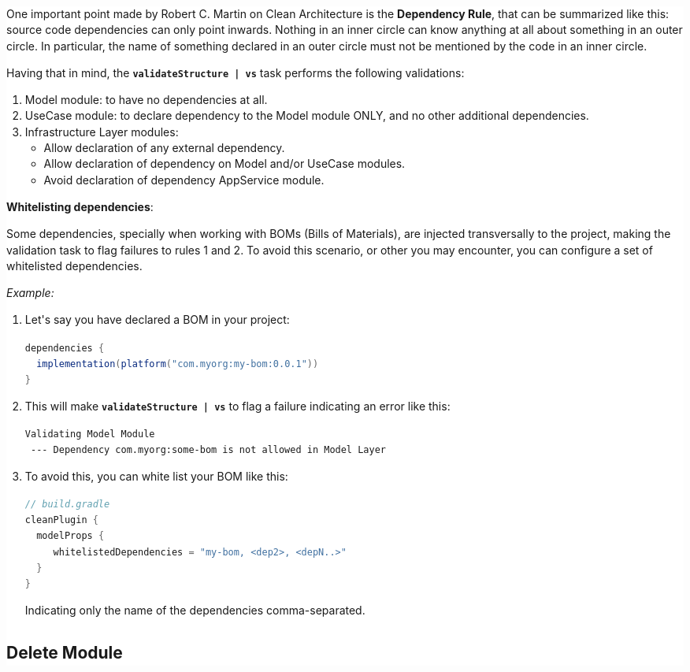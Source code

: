 One important point made by Robert C. Martin on Clean Architecture is the **Dependency Rule**, that can be summarized like 
this: source code dependencies can only point inwards. Nothing in an inner circle can know anything at all about 
something in an outer circle. In particular, the name of something declared in an outer circle must not be mentioned 
by the code in an inner circle.

Having that in mind, the **`validateStructure | vs`** task performs the following validations:

1) Model module: to have no dependencies at all.
2) UseCase module: to declare dependency to the Model module ONLY, and no other additional dependencies.
3) Infrastructure Layer modules: 
   - Allow declaration of any external dependency.
   - Allow declaration of dependency on Model and/or UseCase modules. 
   - Avoid declaration of dependency AppService module.

**Whitelisting dependencies**:

Some dependencies, specially when working with BOMs (Bills of Materials), are injected transversally to the project, 
making the validation task to flag failures to rules 1 and 2. To avoid this scenario, or other you may encounter, 
you can configure a set of whitelisted dependencies.

*Example:*

1) Let's say you have declared a BOM in your project:

   ```groovy
   dependencies {
     implementation(platform("com.myorg:my-bom:0.0.1"))
   }
   ```

2) This will make **`validateStructure | vs`** to flag a failure indicating an error like this:

   ```bash
   Validating Model Module
    --- Dependency com.myorg:some-bom is not allowed in Model Layer
   ```

3) To avoid this, you can white list your BOM like this:

   ```groovy
   // build.gradle
   cleanPlugin {
     modelProps {
        whitelistedDependencies = "my-bom, <dep2>, <depN..>"
     }
   }
   ```

   Indicating only the name of the dependencies comma-separated.


## Delete Module
